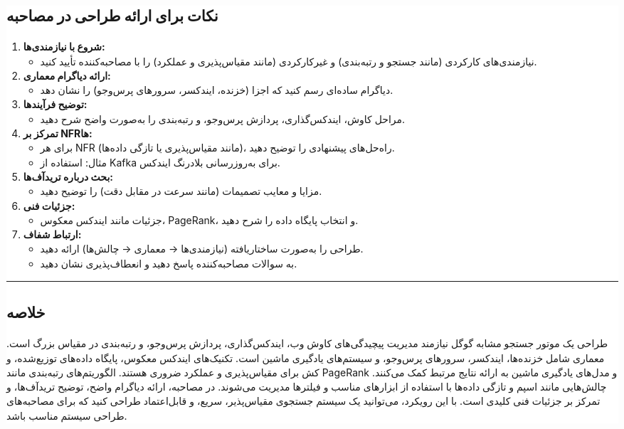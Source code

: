 
## نکات برای ارائه طراحی در مصاحبه

1. **شروع با نیازمندی‌ها:**
   - نیازمندی‌های کارکردی (مانند جستجو و رتبه‌بندی) و غیرکارکردی (مانند مقیاس‌پذیری و عملکرد) را با مصاحبه‌کننده تأیید کنید.
2. **ارائه دیاگرام معماری:**
   - دیاگرام ساده‌ای رسم کنید که اجزا (خزنده، ایندکسر، سرورهای پرس‌وجو) را نشان دهد.
3. **توضیح فرآیندها:**
   - مراحل کاوش، ایندکس‌گذاری، پردازش پرس‌وجو، و رتبه‌بندی را به‌صورت واضح شرح دهید.
4. **تمرکز بر NFRها:**
   - برای هر NFR (مانند مقیاس‌پذیری یا تازگی داده‌ها)، راه‌حل‌های پیشنهادی را توضیح دهید.
   - مثال: استفاده از Kafka برای به‌روزرسانی بلادرنگ ایندکس.
5. **بحث درباره تریدآف‌ها:**
   - مزایا و معایب تصمیمات (مانند سرعت در مقابل دقت) را توضیح دهید.
6. **جزئیات فنی:**
   - جزئیات مانند ایندکس معکوس، PageRank، و انتخاب پایگاه داده را شرح دهید.
7. **ارتباط شفاف:**
   - طراحی را به‌صورت ساختاریافته (نیازمندی‌ها → معماری → چالش‌ها) ارائه دهید.
   - به سوالات مصاحبه‌کننده پاسخ دهید و انعطاف‌پذیری نشان دهید.

---

## خلاصه
طراحی یک موتور جستجو مشابه گوگل نیازمند مدیریت پیچیدگی‌های کاوش وب، ایندکس‌گذاری، پردازش پرس‌وجو، و رتبه‌بندی در مقیاس بزرگ است. معماری شامل خزنده‌ها، ایندکسر، سرورهای پرس‌وجو، و سیستم‌های یادگیری ماشین است. تکنیک‌های ایندکس معکوس، پایگاه داده‌های توزیع‌شده، و کش برای مقیاس‌پذیری و عملکرد ضروری هستند. الگوریتم‌های رتبه‌بندی مانند PageRank و مدل‌های یادگیری ماشین به ارائه نتایج مرتبط کمک می‌کنند. چالش‌هایی مانند اسپم و تازگی داده‌ها با استفاده از ابزارهای مناسب و فیلترها مدیریت می‌شوند. در مصاحبه، ارائه دیاگرام واضح، توضیح تریدآف‌ها، و تمرکز بر جزئیات فنی کلیدی است. با این رویکرد، می‌توانید یک سیستم جستجوی مقیاس‌پذیر، سریع، و قابل‌اعتماد طراحی کنید که برای مصاحبه‌های طراحی سیستم مناسب باشد.